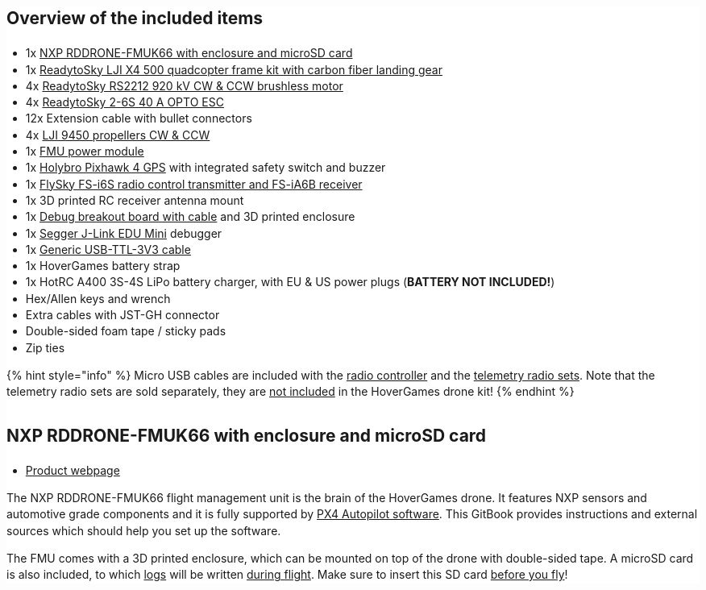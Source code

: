 ## Overview of the included items

* 1x [NXP RDDRONE-FMUK66 with enclosure and microSD card](drone-kit-contents.md#nxp-rddrone-fmuk66-with-enclosure-and-microsd-card)
* 1x [ReadytoSky LJI X4 500 quadcopter frame kit with carbon fiber landing gear](drone-kit-contents.md#readytosky-lji-x4-500-quadcopter-frame-kit-with-carbon-fiber-landing-gear)
* 4x [ReadytoSky RS2212 920 kV CW & CCW brushless motor](drone-kit-contents.md#readytosky-rs2212-920-kv-cw-and-ccw-brushless-motors)
* 4x [ReadytoSky 2-6S 40 A OPTO ESC](drone-kit-contents.md#readytosky-2-6-s-40-a-opto-escs)
* 12x Extension cable with bullet connectors 
* 4x [LJI 9450 propellers CW & CCW](drone-kit-contents.md#lji-9450-self-locking-propellers-cw-and-ccw)
* 1x [FMU power module](drone-kit-contents.md#fmu-power-module)
* 1x [Holybro Pixhawk 4 GPS](drone-kit-contents.md#holybro-pixhawk-4-gps) with integrated safety switch and buzzer
* 1x [FlySky FS-i6S radio control transmitter and FS-iA6B receiver](drone-kit-contents.md#flysky-fs-i-6-s-radio-control-transmitter-and-fs-ia-6-b-receiver)
* 1x 3D printed RC receiver antenna mount
* 1x [Debug breakout board with cable](drone-kit-contents.md#segger-j-link-edu-mini-usb-ttl-3-v3-cable-debug-breakout-board-with-cable) and 3D printed enclosure
* 1x [Segger J-Link EDU Mini](drone-kit-contents.md#segger-j-link-edu-mini-usb-ttl-3-v3-cable-debug-breakout-board-with-cable) debugger
* 1x [Generic USB-TTL-3V3 cable](drone-kit-contents.md#segger-j-link-edu-mini-usb-ttl-3-v3-cable-debug-breakout-board-with-cable)
* 1x HoverGames battery strap
* 1x HotRC A400 3S-4S LiPo battery charger, with EU & US power plugs \(**BATTERY NOT INCLUDED!**\)
* Hex/Allen keys and wrench
* Extra cables with JST-GH connector
* Double-sided foam tape / sticky pads
* Zip ties

{% hint style="info" %}
Micro USB cables are included with the [radio controller](drone-kit-contents.md#flysky-fs-i-6-s-radio-control-transmitter-and-fs-ia-6-b-receiver) and the [telemetry radio sets](not-included-items.md#holybro-radio-v3-telemetry-radio-transceiver-set). Note that the telemetry radio sets are sold separately, they are [not included](not-included-items.md#holybro-radio-v3-telemetry-radio-transceiver-set) in the HoverGames drone kit!
{% endhint %}

## NXP RDDRONE-FMUK66 with enclosure and microSD card

* [Product webpage](https://www.nxp.com/support/developer-resources/nxp-designs/rddrone-fmuk66-px4-robotic-drone-fmu-reference-design:RDDRONE-FMUK66)

The NXP RDDRONE-FMUK66 flight management unit is the brain of the HoverGames drone. It features NXP sensors and automotive grade components and it is fully supported by [PX4 Autopilot software](https://docs.px4.io/en/). This GitBook provides instructions and external sources which should help you set up the software.

The FMU comes with a 3D printed enclosure, which can be mounted on top of the drone with double-sided tape. A microSD card is also included, to which [logs](https://dev.px4.io/en/log/flight_log_analysis.html) will be written [during flight](../flying/during-flight.md). Make sure to insert this SD card [before you fly](../flying/before-you-fly.md)!
